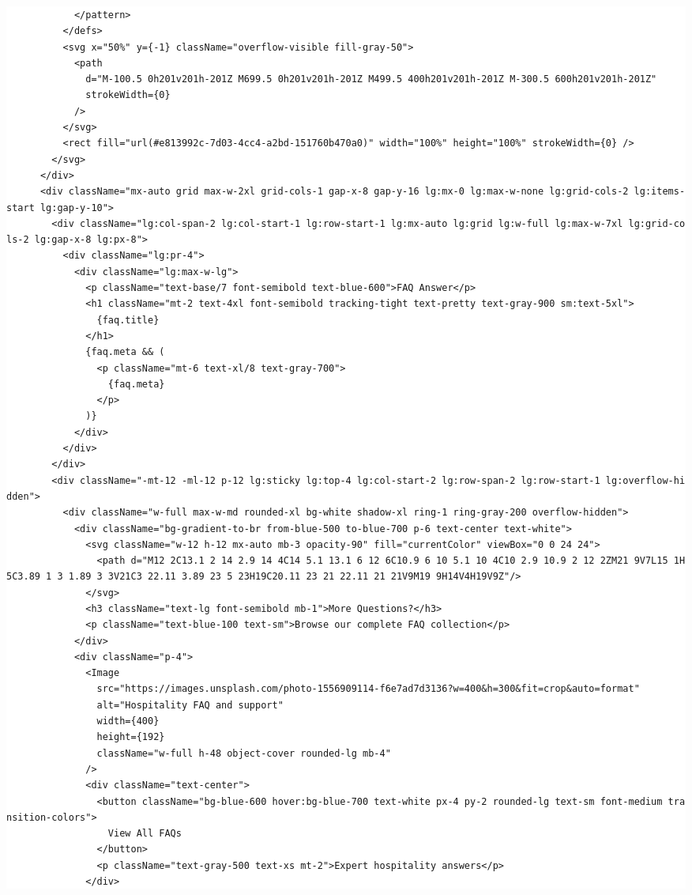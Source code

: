 ```tsx
            </pattern>
          </defs>
          <svg x="50%" y={-1} className="overflow-visible fill-gray-50">
            <path
              d="M-100.5 0h201v201h-201Z M699.5 0h201v201h-201Z M499.5 400h201v201h-201Z M-300.5 600h201v201h-201Z"
              strokeWidth={0}
            />
          </svg>
          <rect fill="url(#e813992c-7d03-4cc4-a2bd-151760b470a0)" width="100%" height="100%" strokeWidth={0} />
        </svg>
      </div>
      <div className="mx-auto grid max-w-2xl grid-cols-1 gap-x-8 gap-y-16 lg:mx-0 lg:max-w-none lg:grid-cols-2 lg:items-start lg:gap-y-10">
        <div className="lg:col-span-2 lg:col-start-1 lg:row-start-1 lg:mx-auto lg:grid lg:w-full lg:max-w-7xl lg:grid-cols-2 lg:gap-x-8 lg:px-8">
          <div className="lg:pr-4">
            <div className="lg:max-w-lg">
              <p className="text-base/7 font-semibold text-blue-600">FAQ Answer</p>
              <h1 className="mt-2 text-4xl font-semibold tracking-tight text-pretty text-gray-900 sm:text-5xl">
                {faq.title}
              </h1>
              {faq.meta && (
                <p className="mt-6 text-xl/8 text-gray-700">
                  {faq.meta}
                </p>
              )}
            </div>
          </div>
        </div>
        <div className="-mt-12 -ml-12 p-12 lg:sticky lg:top-4 lg:col-start-2 lg:row-span-2 lg:row-start-1 lg:overflow-hidden">
          <div className="w-full max-w-md rounded-xl bg-white shadow-xl ring-1 ring-gray-200 overflow-hidden">
            <div className="bg-gradient-to-br from-blue-500 to-blue-700 p-6 text-center text-white">
              <svg className="w-12 h-12 mx-auto mb-3 opacity-90" fill="currentColor" viewBox="0 0 24 24">
                <path d="M12 2C13.1 2 14 2.9 14 4C14 5.1 13.1 6 12 6C10.9 6 10 5.1 10 4C10 2.9 10.9 2 12 2ZM21 9V7L15 1H5C3.89 1 3 1.89 3 3V21C3 22.11 3.89 23 5 23H19C20.11 23 21 22.11 21 21V9M19 9H14V4H19V9Z"/>
              </svg>
              <h3 className="text-lg font-semibold mb-1">More Questions?</h3>
              <p className="text-blue-100 text-sm">Browse our complete FAQ collection</p>
            </div>
            <div className="p-4">
              <Image
                src="https://images.unsplash.com/photo-1556909114-f6e7ad7d3136?w=400&h=300&fit=crop&auto=format" 
                alt="Hospitality FAQ and support" 
                width={400}
                height={192}
                className="w-full h-48 object-cover rounded-lg mb-4"
              />
              <div className="text-center">
                <button className="bg-blue-600 hover:bg-blue-700 text-white px-4 py-2 rounded-lg text-sm font-medium transition-colors">
                  View All FAQs
                </button>
                <p className="text-gray-500 text-xs mt-2">Expert hospitality answers</p>
              </div>
```